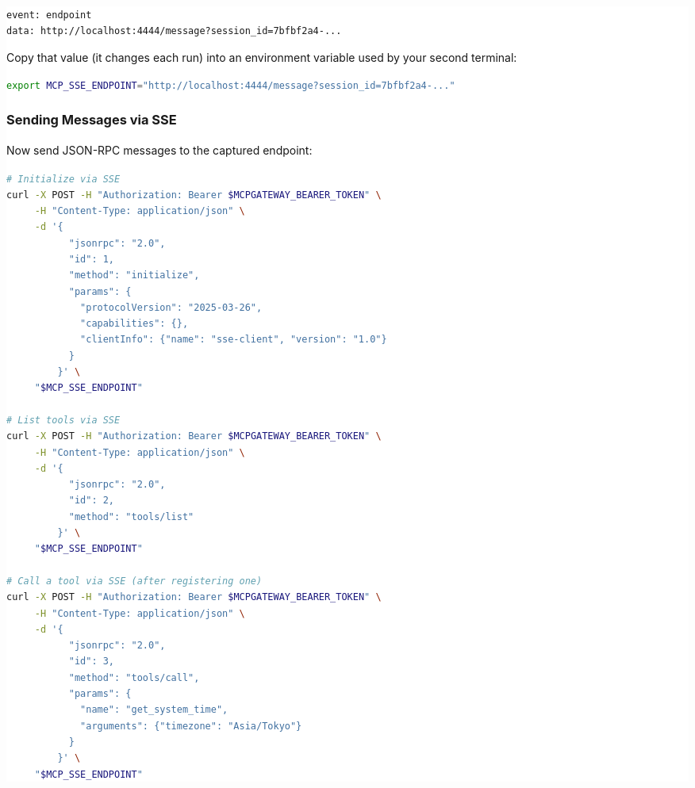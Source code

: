 ```text
event: endpoint
data: http://localhost:4444/message?session_id=7bfbf2a4-...
```

Copy that value (it changes each run) into an environment variable used by your second terminal:

```bash
export MCP_SSE_ENDPOINT="http://localhost:4444/message?session_id=7bfbf2a4-..."
```

### Sending Messages via SSE

Now send JSON-RPC messages to the captured endpoint:

```bash
# Initialize via SSE
curl -X POST -H "Authorization: Bearer $MCPGATEWAY_BEARER_TOKEN" \
     -H "Content-Type: application/json" \
     -d '{
           "jsonrpc": "2.0",
           "id": 1,
           "method": "initialize",
           "params": {
             "protocolVersion": "2025-03-26",
             "capabilities": {},
             "clientInfo": {"name": "sse-client", "version": "1.0"}
           }
         }' \
     "$MCP_SSE_ENDPOINT"

# List tools via SSE
curl -X POST -H "Authorization: Bearer $MCPGATEWAY_BEARER_TOKEN" \
     -H "Content-Type: application/json" \
     -d '{
           "jsonrpc": "2.0",
           "id": 2,
           "method": "tools/list"
         }' \
     "$MCP_SSE_ENDPOINT"

# Call a tool via SSE (after registering one)
curl -X POST -H "Authorization: Bearer $MCPGATEWAY_BEARER_TOKEN" \
     -H "Content-Type: application/json" \
     -d '{
           "jsonrpc": "2.0",
           "id": 3,
           "method": "tools/call",
           "params": {
             "name": "get_system_time",
             "arguments": {"timezone": "Asia/Tokyo"}
           }
         }' \
     "$MCP_SSE_ENDPOINT"
```
